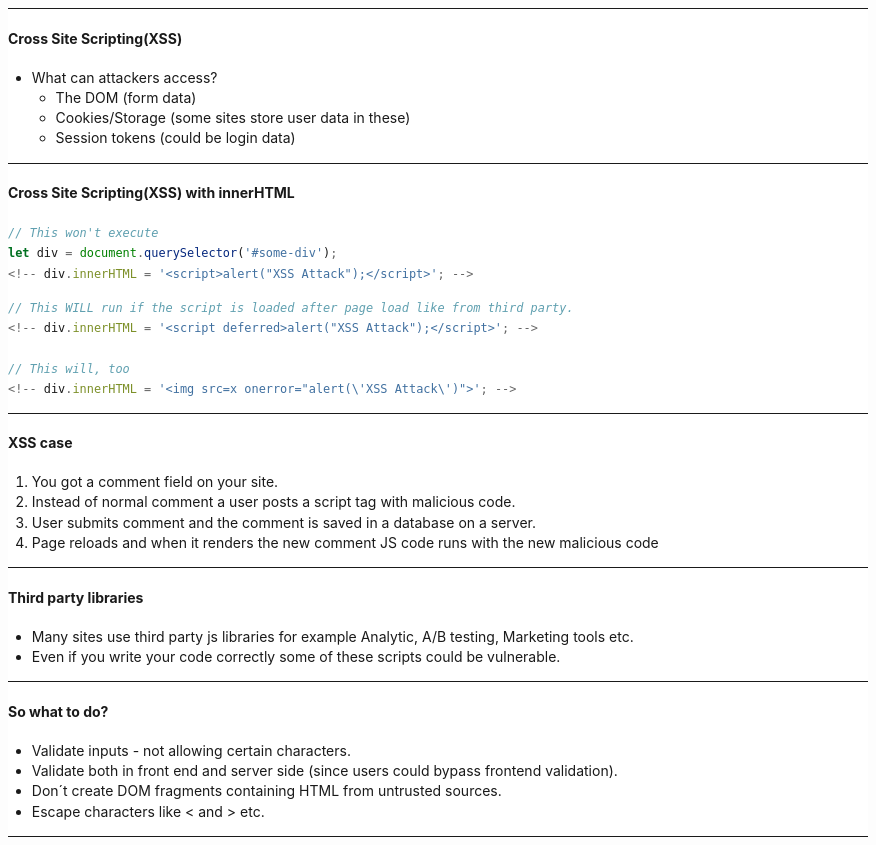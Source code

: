 
---

####  Cross Site Scripting(XSS)

* What can attackers access?
  * The DOM (form data)
  * Cookies/Storage (some sites store user data in these)
  * Session tokens (could be login data)


---

####  Cross Site Scripting(XSS) with innerHTML

```JavaScript
// This won't execute
let div = document.querySelector('#some-div');
<!-- div.innerHTML = '<script>alert("XSS Attack");</script>'; -->
```

```JavaScript
// This WILL run if the script is loaded after page load like from third party.
<!-- div.innerHTML = '<script deferred>alert("XSS Attack");</script>'; -->

// This will, too
<!-- div.innerHTML = '<img src=x onerror="alert(\'XSS Attack\')">'; -->
```


---
  
#### XSS case

1. You got a comment field on your site.
1. Instead of normal comment a user posts a script tag with malicious code.
1. User submits comment and the comment is saved in a database on a server.
1. Page reloads and when it renders the new comment JS code runs with the new malicious code


---

#### Third party libraries

* Many sites use third party js libraries for example Analytic, A/B testing, Marketing tools etc.
* Even if you write your code correctly some of these scripts could be vulnerable.


---

#### So what to do?

* Validate inputs - not allowing certain characters.
* Validate both in front end and server side (since users could bypass frontend validation).
* Don´t create DOM fragments containing HTML from untrusted sources.
* Escape characters like < and > etc.


---
